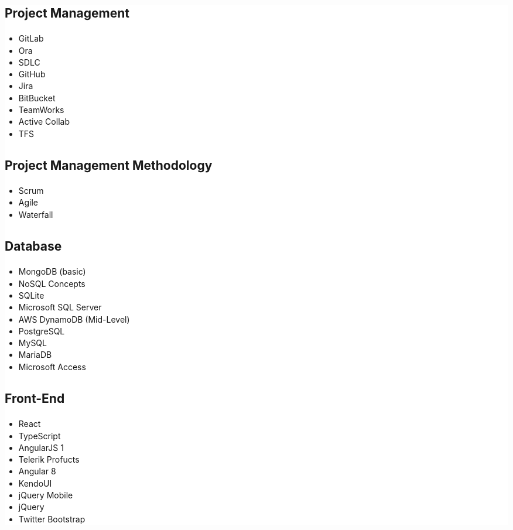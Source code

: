 ## Project Management 

- GitLab <img height="60" src="" alt="" title="">
- Ora <img height="60" src="" alt="" title="">
- SDLC <img height="60" src="" alt="" title="">
- GitHub <img height="60" src="" alt="" title="">
- Jira  <img height="60" src="" alt="" title="">
- BitBucket <img height="60" src="" alt="" title="">
- TeamWorks <img height="60" src="" alt="" title="">
- Active Collab <img height="60" src="" alt="" title="">
- TFS <img height="60" src="" alt="" title="">

## Project Management Methodology 

- Scrum <img height="60" src="" alt="" title="">
- Agile <img height="60" src="" alt="" title="">
- Waterfall <img height="60" src="" alt="" title="">

## Database

- MongoDB (basic) <img height="60" src="" alt="" title="">
- NoSQL Concepts  <img height="60" src="" alt="" title="">
- SQLite <img height="60" src="" alt="" title="">
- Microsoft SQL Server <img height="60" src="" alt="" title="">
- AWS DynamoDB (Mid-Level) <img height="60" src="" alt="" title="">
- PostgreSQL <img height="60" src="" alt="" title="">
- MySQL <img height="60" src="" alt="" title="">
- MariaDB <img height="60" src="" alt="" title="">
- Microsoft Access  <img height="60" src="" alt="" title="">

## Front-End

- React  <img height="60" src="" alt="" title="">
- TypeScript  <img height="60" src="" alt="" title="">
- AngularJS 1 <img height="60" src="" alt="" title="">
- Telerik Profucts <img height="60" src="" alt="" title="">
- Angular 8 <img height="60" src="" alt="" title="">
- KendoUI <img height="60" src="" alt="" title="">
- jQuery Mobile <img height="60" src="" alt="" title="">
- jQuery <img height="60" src="" alt="" title="">
- Twitter Bootstrap <img height="60" src="" alt="" title="">
